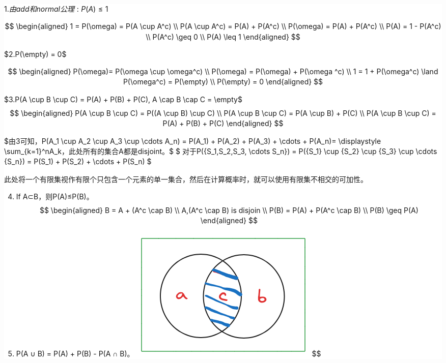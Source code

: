 $1.由add和normal公理: P(A) \leq 1$

$$
\begin{aligned}
1 = P(\omega) = P(A \cup A^c) \\
P(A \cup A^c) = P(A) + P(A^c) \\
P(\omega) = P(A) + P(A^c) \\
P(A) = 1 - P(A^c) \\
P(A^c) \geq 0 \\
P(A) \leq 1
\end{aligned} $$

$2.P(\empty) = 0$

$$
\begin{aligned}
    P(\omega)= P(\omega \cup \omega^c) \\
    P(\omega) = P(\omega) + P(\omega ^c) \\
    1 = 1 + P(\omega^c) \land P(\omega^c) = P(\empty) \\
    P(\empty) = 0
\end{aligned}
$$

$3.P(A \cup B \cup C) = P(A) + P(B) + P(C), A \cap B \cap C = \empty$
$$
\begin{aligned}
P(A \cup B \cup C) = P((A \cup B) \cup C) \\
P(A \cup B \cup C) = P(A \cup B) + P(C) \\
P(A \cup B \cup C) = P(A) + P(B) + P(C)
\end{aligned}
$$

$由3可知，P(A_1 \cup A_2 \cup A_3 \cup \cdots A_n) = P(A_1) + P(A_2) + P(A_3) + \cdots + P(A_n)= \displaystyle \sum_{k=1}^nA_k，此处所有的集合A都是disjoint。$
$
对于P(\{S_1,S_2,S_3, \cdots S_n\}) = P(\{S_1\} \cup \{S_2\} \cup \{S_3\} \cup \cdots \{S_n\}) = P(S_1) + P(S_2) + \cdots + P(S_n)
$

此处将一个有限集视作有限个只包含一个元素的单一集合，然后在计算概率时，就可以使用有限集不相交的可加性。

4. If A$\subset$B，则P(A)$\leq$P(B)。
$$
\begin{aligned}
B = A + (A^c \cap B) \\
A,(A^c \cap B) is disjoin \\
P(B) = P(A) + P(A^c \cap B) \\
P(B) \geq P(A)
\end{aligned}
$$

5. P(A $\cup$ B) = P(A) + P(B) - P(A $\cap$ B)。
![img](./ref/lect1/consequence_1.png)
$$
